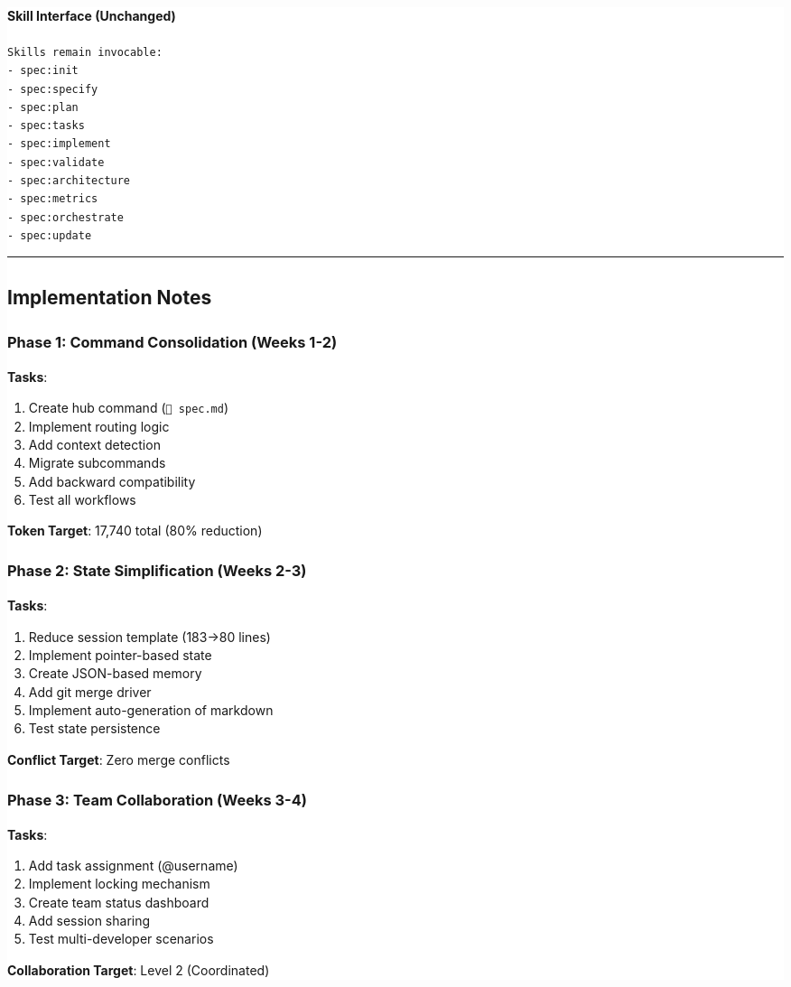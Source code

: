 #### Skill Interface (Unchanged)
```
Skills remain invocable:
- spec:init
- spec:specify
- spec:plan
- spec:tasks
- spec:implement
- spec:validate
- spec:architecture
- spec:metrics
- spec:orchestrate
- spec:update
```

---

## Implementation Notes

### Phase 1: Command Consolidation (Weeks 1-2)

**Tasks**:
1. Create hub command (`👻 spec.md`)
2. Implement routing logic
3. Add context detection
4. Migrate subcommands
5. Add backward compatibility
6. Test all workflows

**Token Target**: 17,740 total (80% reduction)

### Phase 2: State Simplification (Weeks 2-3)

**Tasks**:
1. Reduce session template (183→80 lines)
2. Implement pointer-based state
3. Create JSON-based memory
4. Add git merge driver
5. Implement auto-generation of markdown
6. Test state persistence

**Conflict Target**: Zero merge conflicts

### Phase 3: Team Collaboration (Weeks 3-4)

**Tasks**:
1. Add task assignment (@username)
2. Implement locking mechanism
3. Create team status dashboard
4. Add session sharing
5. Test multi-developer scenarios

**Collaboration Target**: Level 2 (Coordinated)
